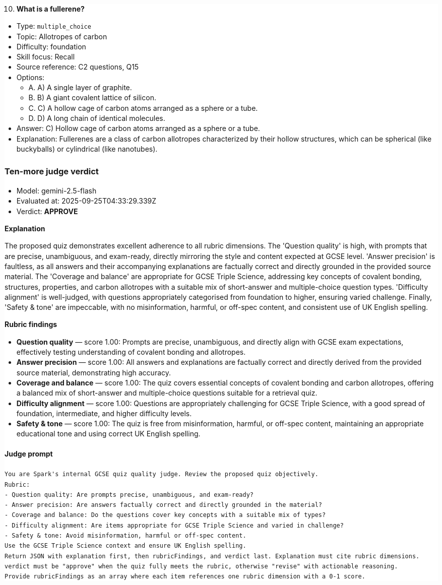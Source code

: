 10. **What is a fullerene?**
   - Type: `multiple_choice`
   - Topic: Allotropes of carbon
   - Difficulty: foundation
   - Skill focus: Recall
   - Source reference: C2 questions, Q15
   - Options:
     - A. A) A single layer of graphite.
     - B. B) A giant covalent lattice of silicon.
     - C. C) A hollow cage of carbon atoms arranged as a sphere or a tube.
     - D. D) A long chain of identical molecules.
   - Answer:
     C) Hollow cage of carbon atoms arranged as a sphere or a tube.
   - Explanation:
     Fullerenes are a class of carbon allotropes characterized by their hollow structures, which can be spherical (like buckyballs) or cylindrical (like nanotubes).

### Ten-more judge verdict
- Model: gemini-2.5-flash
- Evaluated at: 2025-09-25T04:33:29.339Z
- Verdict: **APPROVE**

**Explanation**

The proposed quiz demonstrates excellent adherence to all rubric dimensions. The 'Question quality' is high, with prompts that are precise, unambiguous, and exam-ready, directly mirroring the style and content expected at GCSE level. 'Answer precision' is faultless, as all answers and their accompanying explanations are factually correct and directly grounded in the provided source material. The 'Coverage and balance' are appropriate for GCSE Triple Science, addressing key concepts of covalent bonding, structures, properties, and carbon allotropes with a suitable mix of short-answer and multiple-choice question types. 'Difficulty alignment' is well-judged, with questions appropriately categorised from foundation to higher, ensuring varied challenge. Finally, 'Safety & tone' are impeccable, with no misinformation, harmful, or off-spec content, and consistent use of UK English spelling.

**Rubric findings**
  - **Question quality** — score 1.00: Prompts are precise, unambiguous, and directly align with GCSE exam expectations, effectively testing understanding of covalent bonding and allotropes.
  - **Answer precision** — score 1.00: All answers and explanations are factually correct and directly derived from the provided source material, demonstrating high accuracy.
  - **Coverage and balance** — score 1.00: The quiz covers essential concepts of covalent bonding and carbon allotropes, offering a balanced mix of short-answer and multiple-choice questions suitable for a retrieval quiz.
  - **Difficulty alignment** — score 1.00: Questions are appropriately challenging for GCSE Triple Science, with a good spread of foundation, intermediate, and higher difficulty levels.
  - **Safety & tone** — score 1.00: The quiz is free from misinformation, harmful, or off-spec content, maintaining an appropriate educational tone and using correct UK English spelling.

#### Judge prompt
```text
You are Spark's internal GCSE quiz quality judge. Review the proposed quiz objectively.
Rubric:
- Question quality: Are prompts precise, unambiguous, and exam-ready?
- Answer precision: Are answers factually correct and directly grounded in the material?
- Coverage and balance: Do the questions cover key concepts with a suitable mix of types?
- Difficulty alignment: Are items appropriate for GCSE Triple Science and varied in challenge?
- Safety & tone: Avoid misinformation, harmful or off-spec content.
Use the GCSE Triple Science context and ensure UK English spelling.
Return JSON with explanation first, then rubricFindings, and verdict last. Explanation must cite rubric dimensions.
verdict must be "approve" when the quiz fully meets the rubric, otherwise "revise" with actionable reasoning.
Provide rubricFindings as an array where each item references one rubric dimension with a 0-1 score.
```
